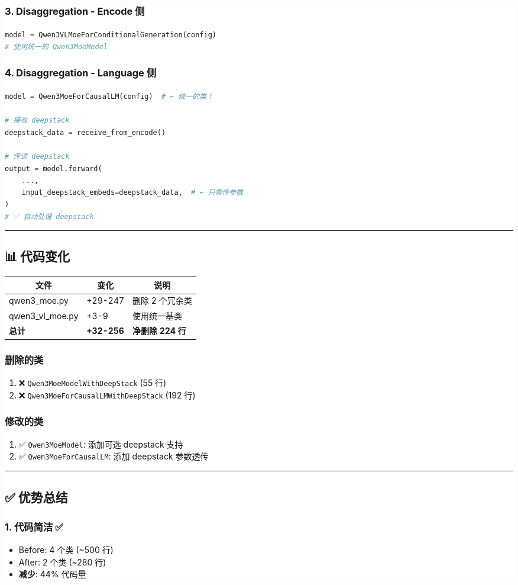 ### 3. Disaggregation - Encode 侧
```python
model = Qwen3VLMoeForConditionalGeneration(config)
# 使用统一的 Qwen3MoeModel
```

### 4. Disaggregation - Language 侧
```python
model = Qwen3MoeForCausalLM(config)  # ← 统一的类！

# 接收 deepstack
deepstack_data = receive_from_encode()

# 传递 deepstack
output = model.forward(
    ...,
    input_deepstack_embeds=deepstack_data,  # ← 只需传参数
)
# ✅ 自动处理 deepstack
```

---

## 📊 代码变化

| 文件 | 变化 | 说明 |
|------|------|------|
| qwen3_moe.py | +29-247 | 删除 2 个冗余类 |
| qwen3_vl_moe.py | +3-9 | 使用统一基类 |
| **总计** | **+32-256** | **净删除 224 行** |

### 删除的类

1. ❌ `Qwen3MoeModelWithDeepStack` (55 行)
2. ❌ `Qwen3MoeForCausalLMWithDeepStack` (192 行)

### 修改的类

1. ✅ `Qwen3MoeModel`: 添加可选 deepstack 支持
2. ✅ `Qwen3MoeForCausalLM`: 添加 deepstack 参数透传

---

## ✅ 优势总结

### 1. **代码简洁** ✅
- Before: 4 个类 (~500 行)
- After: 2 个类 (~280 行)
- **减少**: 44% 代码量
